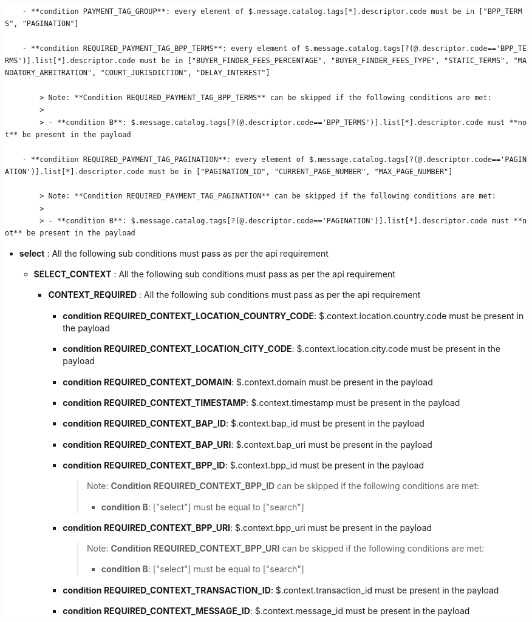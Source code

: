 		- **condition PAYMENT_TAG_GROUP**: every element of $.message.catalog.tags[*].descriptor.code must be in ["BPP_TERMS", "PAGINATION"]
		
		- **condition REQUIRED_PAYMENT_TAG_BPP_TERMS**: every element of $.message.catalog.tags[?(@.descriptor.code=='BPP_TERMS')].list[*].descriptor.code must be in ["BUYER_FINDER_FEES_PERCENTAGE", "BUYER_FINDER_FEES_TYPE", "STATIC_TERMS", "MANDATORY_ARBITRATION", "COURT_JURISDICTION", "DELAY_INTEREST"]
		
			> Note: **Condition REQUIRED_PAYMENT_TAG_BPP_TERMS** can be skipped if the following conditions are met:
			>
			> - **condition B**: $.message.catalog.tags[?(@.descriptor.code=='BPP_TERMS')].list[*].descriptor.code must **not** be present in the payload
		
		- **condition REQUIRED_PAYMENT_TAG_PAGINATION**: every element of $.message.catalog.tags[?(@.descriptor.code=='PAGINATION')].list[*].descriptor.code must be in ["PAGINATION_ID", "CURRENT_PAGE_NUMBER", "MAX_PAGE_NUMBER"]
		
			> Note: **Condition REQUIRED_PAYMENT_TAG_PAGINATION** can be skipped if the following conditions are met:
			>
			> - **condition B**: $.message.catalog.tags[?(@.descriptor.code=='PAGINATION')].list[*].descriptor.code must **not** be present in the payload

- **select** : All the following sub conditions must pass as per the api requirement

	- **SELECT_CONTEXT** : All the following sub conditions must pass as per the api requirement
	
		- **CONTEXT_REQUIRED** : All the following sub conditions must pass as per the api requirement
		
			- **condition REQUIRED_CONTEXT_LOCATION_COUNTRY_CODE**: $.context.location.country.code must be present in the payload
			
			- **condition REQUIRED_CONTEXT_LOCATION_CITY_CODE**: $.context.location.city.code must be present in the payload
			
			- **condition REQUIRED_CONTEXT_DOMAIN**: $.context.domain must be present in the payload
			
			- **condition REQUIRED_CONTEXT_TIMESTAMP**: $.context.timestamp must be present in the payload
			
			- **condition REQUIRED_CONTEXT_BAP_ID**: $.context.bap_id must be present in the payload
			
			- **condition REQUIRED_CONTEXT_BAP_URI**: $.context.bap_uri must be present in the payload
			
			- **condition REQUIRED_CONTEXT_BPP_ID**: $.context.bpp_id must be present in the payload
			
				> Note: **Condition REQUIRED_CONTEXT_BPP_ID** can be skipped if the following conditions are met:
				>
				> - **condition B**: ["select"] must be equal to ["search"]
			
			- **condition REQUIRED_CONTEXT_BPP_URI**: $.context.bpp_uri must be present in the payload
			
				> Note: **Condition REQUIRED_CONTEXT_BPP_URI** can be skipped if the following conditions are met:
				>
				> - **condition B**: ["select"] must be equal to ["search"]
			
			- **condition REQUIRED_CONTEXT_TRANSACTION_ID**: $.context.transaction_id must be present in the payload
			
			- **condition REQUIRED_CONTEXT_MESSAGE_ID**: $.context.message_id must be present in the payload
			